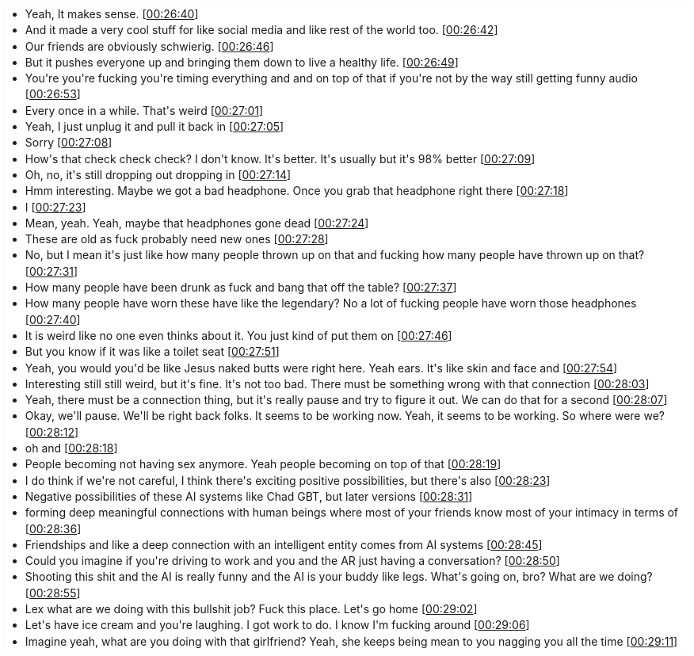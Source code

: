 *  Yeah, It makes sense. [[00:26:40](https://www.youtube.com/watch?v=9Dkk9-cPpH8&t=1600.0s)]
*  And it made a very cool stuff for like social media and like rest of the world too. [[00:26:42](https://www.youtube.com/watch?v=9Dkk9-cPpH8&t=1602.0s)]
*  Our friends are obviously schwierig. [[00:26:46](https://www.youtube.com/watch?v=9Dkk9-cPpH8&t=1606.0s)]
*  But it pushes everyone up and bringing them down to live a healthy life. [[00:26:49](https://www.youtube.com/watch?v=9Dkk9-cPpH8&t=1609.0s)]
*  You're you're fucking you're timing everything and and on top of that if you're not by the way still getting funny audio [[00:26:53](https://www.youtube.com/watch?v=9Dkk9-cPpH8&t=1613.0s)]
*  Every once in a while. That's weird [[00:27:01](https://www.youtube.com/watch?v=9Dkk9-cPpH8&t=1621.34s)]
*  Yeah, I just unplug it and pull it back in [[00:27:05](https://www.youtube.com/watch?v=9Dkk9-cPpH8&t=1625.42s)]
*  Sorry [[00:27:08](https://www.youtube.com/watch?v=9Dkk9-cPpH8&t=1628.54s)]
*  How's that check check check? I don't know. It's better. It's usually but it's 98% better [[00:27:09](https://www.youtube.com/watch?v=9Dkk9-cPpH8&t=1629.82s)]
*  Oh, no, it's still dropping out dropping in [[00:27:14](https://www.youtube.com/watch?v=9Dkk9-cPpH8&t=1634.98s)]
*  Hmm interesting. Maybe we got a bad headphone. Once you grab that headphone right there [[00:27:18](https://www.youtube.com/watch?v=9Dkk9-cPpH8&t=1638.38s)]
*  I [[00:27:23](https://www.youtube.com/watch?v=9Dkk9-cPpH8&t=1643.54s)]
*  Mean, yeah. Yeah, maybe that headphones gone dead [[00:27:24](https://www.youtube.com/watch?v=9Dkk9-cPpH8&t=1644.98s)]
*  These are old as fuck probably need new ones [[00:27:28](https://www.youtube.com/watch?v=9Dkk9-cPpH8&t=1648.94s)]
*  No, but I mean it's just like how many people thrown up on that and fucking how many people have thrown up on that? [[00:27:31](https://www.youtube.com/watch?v=9Dkk9-cPpH8&t=1651.58s)]
*  How many people have been drunk as fuck and bang that off the table? [[00:27:37](https://www.youtube.com/watch?v=9Dkk9-cPpH8&t=1657.3s)]
*  How many people have worn these have like the legendary? No a lot of fucking people have worn those headphones [[00:27:40](https://www.youtube.com/watch?v=9Dkk9-cPpH8&t=1660.18s)]
*  It is weird like no one even thinks about it. You just kind of put them on [[00:27:46](https://www.youtube.com/watch?v=9Dkk9-cPpH8&t=1666.7s)]
*  But you know if it was like a toilet seat [[00:27:51](https://www.youtube.com/watch?v=9Dkk9-cPpH8&t=1671.28s)]
*  Yeah, you would you'd be like Jesus naked butts were right here. Yeah ears. It's like skin and face and [[00:27:54](https://www.youtube.com/watch?v=9Dkk9-cPpH8&t=1674.88s)]
*  Interesting still still weird, but it's fine. It's not too bad. There must be something wrong with that connection [[00:28:03](https://www.youtube.com/watch?v=9Dkk9-cPpH8&t=1683.08s)]
*  Yeah, there must be a connection thing, but it's really pause and try to figure it out. We can do that for a second [[00:28:07](https://www.youtube.com/watch?v=9Dkk9-cPpH8&t=1687.48s)]
*  Okay, we'll pause. We'll be right back folks. It seems to be working now. Yeah, it seems to be working. So where were we? [[00:28:12](https://www.youtube.com/watch?v=9Dkk9-cPpH8&t=1692.2s)]
*  oh and [[00:28:18](https://www.youtube.com/watch?v=9Dkk9-cPpH8&t=1698.32s)]
*  People becoming not having sex anymore. Yeah people becoming on top of that [[00:28:19](https://www.youtube.com/watch?v=9Dkk9-cPpH8&t=1699.82s)]
*  I do think if we're not careful, I think there's exciting positive possibilities, but there's also [[00:28:23](https://www.youtube.com/watch?v=9Dkk9-cPpH8&t=1703.86s)]
*  Negative possibilities of these AI systems like Chad GBT, but later versions [[00:28:31](https://www.youtube.com/watch?v=9Dkk9-cPpH8&t=1711.18s)]
*  forming deep meaningful connections with human beings where most of your friends know most of your intimacy in terms of [[00:28:36](https://www.youtube.com/watch?v=9Dkk9-cPpH8&t=1716.3s)]
*  Friendships and like a deep connection with an intelligent entity comes from AI systems [[00:28:45](https://www.youtube.com/watch?v=9Dkk9-cPpH8&t=1725.4399999999998s)]
*  Could you imagine if you're driving to work and you and the AR just having a conversation? [[00:28:50](https://www.youtube.com/watch?v=9Dkk9-cPpH8&t=1730.8999999999999s)]
*  Shooting this shit and the AI is really funny and the AI is your buddy like legs. What's going on, bro? What are we doing? [[00:28:55](https://www.youtube.com/watch?v=9Dkk9-cPpH8&t=1735.0s)]
*  Lex what are we doing with this bullshit job? Fuck this place. Let's go home [[00:29:02](https://www.youtube.com/watch?v=9Dkk9-cPpH8&t=1742.36s)]
*  Let's have ice cream and you're laughing. I got work to do. I know I'm fucking around [[00:29:06](https://www.youtube.com/watch?v=9Dkk9-cPpH8&t=1746.32s)]
*  Imagine yeah, what are you doing with that girlfriend? Yeah, she keeps being mean to you nagging you all the time [[00:29:11](https://www.youtube.com/watch?v=9Dkk9-cPpH8&t=1751.3s)]
